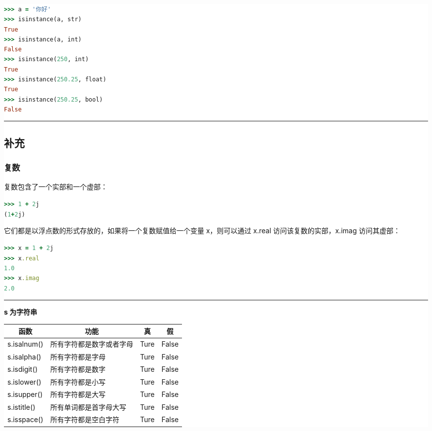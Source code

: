 ```ruby
>>> a = '你好'
>>> isinstance(a, str)
True
>>> isinstance(a, int)
False
>>> isinstance(250, int)
True
>>> isinstance(250.25, float)
True
>>> isinstance(250.25, bool)
False
```

-------------

## 补充

### 复数

复数包含了一个实部和一个虚部：

```ruby
>>> 1 + 2j
(1+2j)
```

它们都是以浮点数的形式存放的，如果将一个复数赋值给一个变量 x，则可以通过 x.real 访问该复数的实部，x.imag 访问其虚部：

```ruby
>>> x = 1 + 2j
>>> x.real
1.0
>>> x.imag
2.0
```



--------

**s 为字符串**

| 函数        | 功能                     | 真   | 假    |
| ----------- | ------------------------ | ---- | ----- |
| s.isalnum() | 所有字符都是数字或者字母 | Ture | False |
| s.isalpha() | 所有字符都是字母         | Ture | False |
| s.isdigit() | 所有字符都是数字         | Ture | False |
| s.islower() | 所有字符都是小写         | Ture | False |
| s.isupper() | 所有字符都是大写         | Ture | False |
| s.istitle() | 所有单词都是首字母大写   | Ture | False |
| s.isspace() | 所有字符都是空白字符     | Ture | False |
